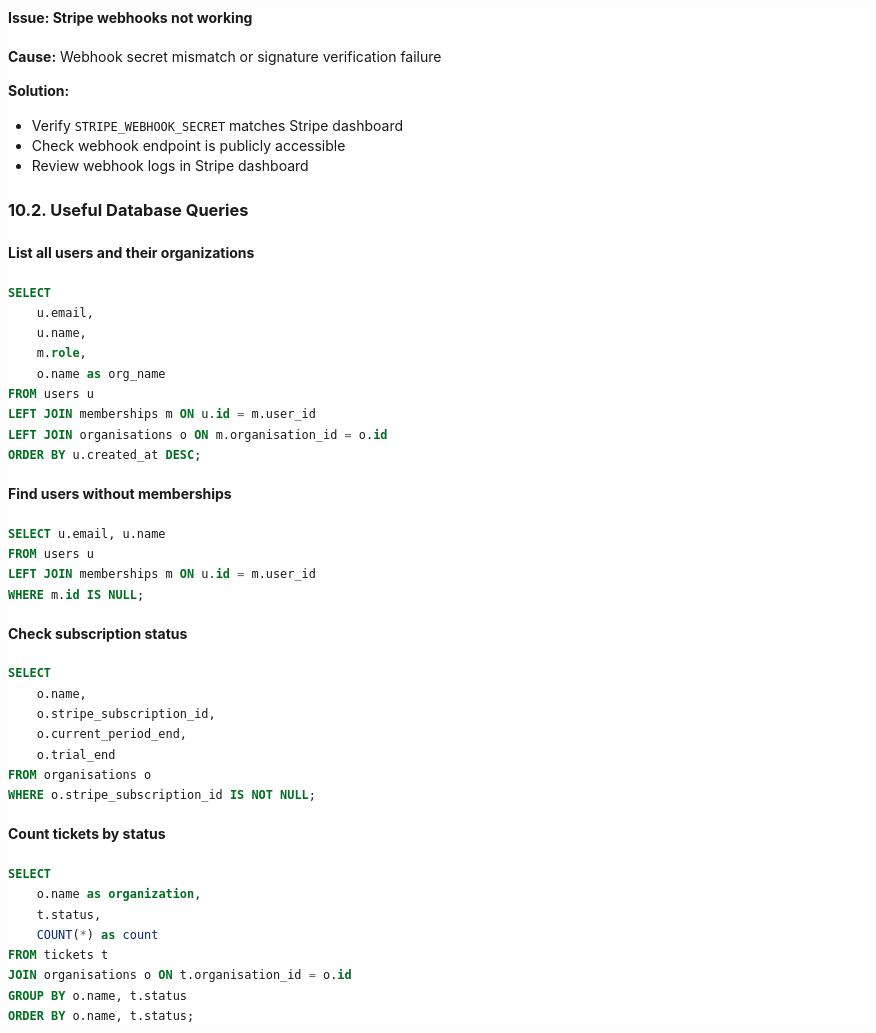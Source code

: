 #### Issue: Stripe webhooks not working

**Cause:** Webhook secret mismatch or signature verification failure

**Solution:**
- Verify `STRIPE_WEBHOOK_SECRET` matches Stripe dashboard
- Check webhook endpoint is publicly accessible
- Review webhook logs in Stripe dashboard

### 10.2. Useful Database Queries

#### List all users and their organizations
```sql
SELECT 
    u.email, 
    u.name, 
    m.role, 
    o.name as org_name
FROM users u
LEFT JOIN memberships m ON u.id = m.user_id
LEFT JOIN organisations o ON m.organisation_id = o.id
ORDER BY u.created_at DESC;
```

#### Find users without memberships
```sql
SELECT u.email, u.name
FROM users u
LEFT JOIN memberships m ON u.id = m.user_id
WHERE m.id IS NULL;
```

#### Check subscription status
```sql
SELECT 
    o.name,
    o.stripe_subscription_id,
    o.current_period_end,
    o.trial_end
FROM organisations o
WHERE o.stripe_subscription_id IS NOT NULL;
```

#### Count tickets by status
```sql
SELECT 
    o.name as organization,
    t.status,
    COUNT(*) as count
FROM tickets t
JOIN organisations o ON t.organisation_id = o.id
GROUP BY o.name, t.status
ORDER BY o.name, t.status;
```
